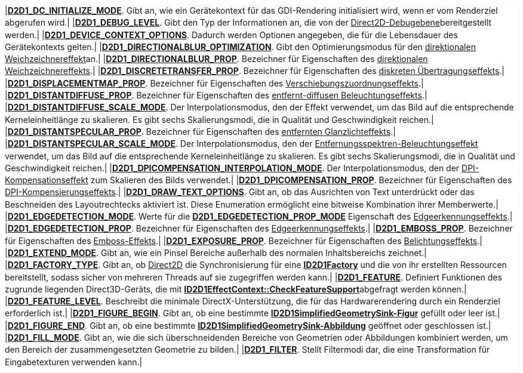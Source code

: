 |[**D2D1_DC_INITIALIZE_MODE**](/windows/desktop/api/d2d1/ne-d2d1-d2d1_dc_initialize_mode). Gibt an, wie ein Gerätekontext für das GDI-Rendering initialisiert wird, wenn er vom Renderziel abgerufen wird.|
|[**D2D1_DEBUG_LEVEL**](/windows/desktop/api/d2d1/ne-d2d1-d2d1_debug_level). Gibt den Typ der Informationen an, die von der [Direct2D-Debugebene](direct2ddebuglayer-overview.md)bereitgestellt werden.|
|[**D2D1_DEVICE_CONTEXT_OPTIONS**](/windows/desktop/api/D2d1_1/ne-d2d1_1-d2d1_device_context_options). Dadurch werden Optionen angegeben, die für die Lebensdauer des Gerätekontexts gelten.|
|[**D2D1_DIRECTIONALBLUR_OPTIMIZATION**](/windows/desktop/api/d2d1effects/ne-d2d1effects-d2d1_directionalblur_optimization). Gibt den Optimierungsmodus für den [direktionalen Weichzeichnereffekt](directional-blur.md)an.|
|[**D2D1_DIRECTIONALBLUR_PROP**](/windows/desktop/api/d2d1effects/ne-d2d1effects-d2d1_directionalblur_prop). Bezeichner für Eigenschaften des [direktionalen Weichzeichnereffekts](directional-blur.md).|
|[**D2D1_DISCRETETRANSFER_PROP**](/windows/desktop/api/d2d1effects/ne-d2d1effects-d2d1_discretetransfer_prop). Bezeichner für Eigenschaften des [diskreten Übertragungseffekts](discrete-transfer.md).|
|[**D2D1_DISPLACEMENTMAP_PROP**](/windows/desktop/api/d2d1effects/ne-d2d1effects-d2d1_displacementmap_prop). Bezeichner für Eigenschaften des [Verschiebungszuordnungseffekts](displacement-map.md).|
|[**D2D1_DISTANTDIFFUSE_PROP**](/windows/desktop/api/d2d1effects/ne-d2d1effects-d2d1_distantdiffuse_prop). Bezeichner für Eigenschaften des [entfernt-diffusen Beleuchtungseffekts](distant-diffuse.md).|
|[**D2D1_DISTANTDIFFUSE_SCALE_MODE**](/windows/desktop/api/d2d1effects/ne-d2d1effects-d2d1_distantdiffuse_scale_mode). Der Interpolationsmodus, den der Effekt verwendet, um das Bild auf die entsprechende Kerneleinheitlänge zu skalieren. Es gibt sechs Skalierungsmodi, die in Qualität und Geschwindigkeit reichen.|
|[**D2D1_DISTANTSPECULAR_PROP**](/windows/desktop/api/d2d1effects/ne-d2d1effects-d2d1_distantspecular_prop). Bezeichner für Eigenschaften des [entfernten Glanzlichteffekts](distant-specular.md).|
|[**D2D1_DISTANTSPECULAR_SCALE_MODE**](/windows/desktop/api/d2d1effects/ne-d2d1effects-d2d1_distantspecular_scale_mode). Der Interpolationsmodus, den der [Entfernungsspektren-Beleuchtungseffekt](distant-specular.md) verwendet, um das Bild auf die entsprechende Kerneleinheitlänge zu skalieren. Es gibt sechs Skalierungsmodi, die in Qualität und Geschwindigkeit reichen.|
|[**D2D1_DPICOMPENSATION_INTERPOLATION_MODE**](/windows/desktop/api/d2d1effects/ne-d2d1effects-d2d1_dpicompensation_interpolation_mode). Der Interpolationsmodus, den der [DPI-Kompensationseffekt](dpi-compensation.md) zum Skalieren des Bilds verwendet.|
|[**D2D1_DPICOMPENSATION_PROP**](/windows/desktop/api/d2d1effects/ne-d2d1effects-d2d1_dpicompensation_prop). Bezeichner für Eigenschaften des [DPI-Kompensierungseffekts](dpi-compensation.md).|
|[**D2D1_DRAW_TEXT_OPTIONS**](/windows/desktop/api/d2d1/ne-d2d1-d2d1_draw_text_options). Gibt an, ob das Ausrichten von Text unterdrückt oder das Beschneiden des Layoutrechtecks aktiviert ist. Diese Enumeration ermöglicht eine bitweise Kombination ihrer Memberwerte.|
|[**D2D1_EDGEDETECTION_MODE**](/windows/desktop/api/d2d1effects_2/ne-d2d1effects_2-d2d1_edgedetection_mode). Werte für die [**D2D1_EDGEDETECTION_PROP_MODE**](/windows/desktop/api/d2d1effects_2/ne-d2d1effects_2-d2d1_edgedetection_prop) Eigenschaft des [Edgeerkennungseffekts](edge-detection-effect.md).|
|[**D2D1_EDGEDETECTION_PROP**](/windows/desktop/api/d2d1effects_2/ne-d2d1effects_2-d2d1_edgedetection_prop). Bezeichner für Eigenschaften des [Edgeerkennungseffekts](edge-detection-effect.md).|
|[**D2D1_EMBOSS_PROP**](/windows/desktop/api/d2d1effects_2/ne-d2d1effects_2-d2d1_emboss_prop). Bezeichner für Eigenschaften des [Emboss-Effekts](emboss-effect.md).|
|[**D2D1_EXPOSURE_PROP**](/windows/desktop/api/d2d1effects_2/ne-d2d1effects_2-d2d1_exposure_prop). Bezeichner für Eigenschaften des [Belichtungseffekts](exposure-effect.md).|
|[**D2D1_EXTEND_MODE**](/windows/desktop/api/d2d1/ne-d2d1-d2d1_extend_mode). Gibt an, wie ein Pinsel Bereiche außerhalb des normalen Inhaltsbereichs zeichnet.|
|[**D2D1_FACTORY_TYPE**](/windows/desktop/api/d2d1/ne-d2d1-d2d1_factory_type). Gibt an, ob [Direct2D](direct2d-portal.md) die Synchronisierung für eine [**ID2D1Factory**](/windows/desktop/api/d2d1/nn-d2d1-id2d1factory) und die von ihr erstellten Ressourcen bereitstellt, sodass sicher von mehreren Threads auf sie zugegriffen werden kann.|
|[**D2D1_FEATURE**](/windows/desktop/api/D2d1effectauthor/ne-d2d1effectauthor-d2d1_feature). Definiert Funktionen des zugrunde liegenden Direct3D-Geräts, die mit [**ID2D1EffectContext::CheckFeatureSupport**](/windows/win32/api/d2d1effectauthor/nf-d2d1effectauthor-id2d1effectcontext-checkfeaturesupport)abgefragt werden können.|
|[**D2D1_FEATURE_LEVEL**](/windows/desktop/api/d2d1/ne-d2d1-d2d1_feature_level). Beschreibt die minimale DirectX-Unterstützung, die für das Hardwarerendering durch ein Renderziel erforderlich ist.|
|[**D2D1_FIGURE_BEGIN**](/windows/desktop/api/d2d1/ne-d2d1-d2d1_figure_begin). Gibt an, ob eine bestimmte [**ID2D1SimplifiedGeometrySink-Figur**](/windows/win32/api/d2d1/nn-d2d1-id2d1simplifiedgeometrysink) gefüllt oder leer ist.|
|[**D2D1_FIGURE_END**](/windows/desktop/api/d2d1/ne-d2d1-d2d1_figure_end). Gibt an, ob eine bestimmte [**ID2D1SimplifiedGeometrySink-Abbildung**](/windows/win32/api/d2d1/nn-d2d1-id2d1simplifiedgeometrysink) geöffnet oder geschlossen ist.|
|[**D2D1_FILL_MODE**](/windows/desktop/api/d2d1/ne-d2d1-d2d1_fill_mode). Gibt an, wie die sich überschneidenden Bereiche von Geometrien oder Abbildungen kombiniert werden, um den Bereich der zusammengesetzten Geometrie zu bilden.|
|[**D2D1_FILTER**](/windows/desktop/api/D2d1effectauthor/ne-d2d1effectauthor-d2d1_filter). Stellt Filtermodi dar, die eine Transformation für Eingabetexturen verwenden kann.|